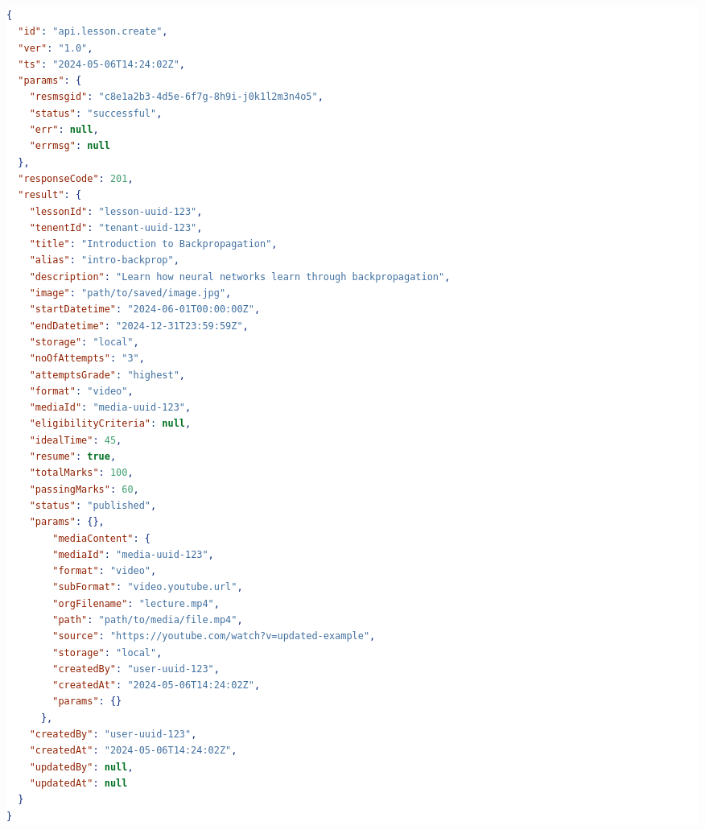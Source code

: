 ```json
{
  "id": "api.lesson.create",
  "ver": "1.0",
  "ts": "2024-05-06T14:24:02Z",
  "params": {
    "resmsgid": "c8e1a2b3-4d5e-6f7g-8h9i-j0k1l2m3n4o5",
    "status": "successful",
    "err": null,
    "errmsg": null
  },
  "responseCode": 201,
  "result": {
    "lessonId": "lesson-uuid-123",
    "tenentId": "tenant-uuid-123",
    "title": "Introduction to Backpropagation",
    "alias": "intro-backprop",
    "description": "Learn how neural networks learn through backpropagation",
    "image": "path/to/saved/image.jpg",
    "startDatetime": "2024-06-01T00:00:00Z",
    "endDatetime": "2024-12-31T23:59:59Z",
    "storage": "local",
    "noOfAttempts": "3",
    "attemptsGrade": "highest",
    "format": "video",
    "mediaId": "media-uuid-123",
    "eligibilityCriteria": null,
    "idealTime": 45,
    "resume": true,
    "totalMarks": 100,
    "passingMarks": 60,
    "status": "published",
    "params": {},
        "mediaContent": {
        "mediaId": "media-uuid-123",
        "format": "video",
        "subFormat": "video.youtube.url",
        "orgFilename": "lecture.mp4",
        "path": "path/to/media/file.mp4",
        "source": "https://youtube.com/watch?v=updated-example",      
        "storage": "local",
        "createdBy": "user-uuid-123",
        "createdAt": "2024-05-06T14:24:02Z",      
        "params": {}
      },
    "createdBy": "user-uuid-123",
    "createdAt": "2024-05-06T14:24:02Z",
    "updatedBy": null,
    "updatedAt": null
  }
}
```
